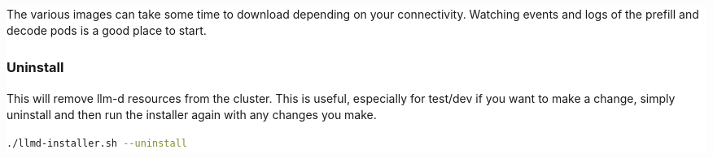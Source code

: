 The various images can take some time to download depending on your connectivity. Watching events
and logs of the prefill and decode pods is a good place to start.

### Uninstall

This will remove llm-d resources from the cluster. This is useful, especially for test/dev if you want to
make a change, simply uninstall and then run the installer again with any changes you make.

```bash
./llmd-installer.sh --uninstall
```
